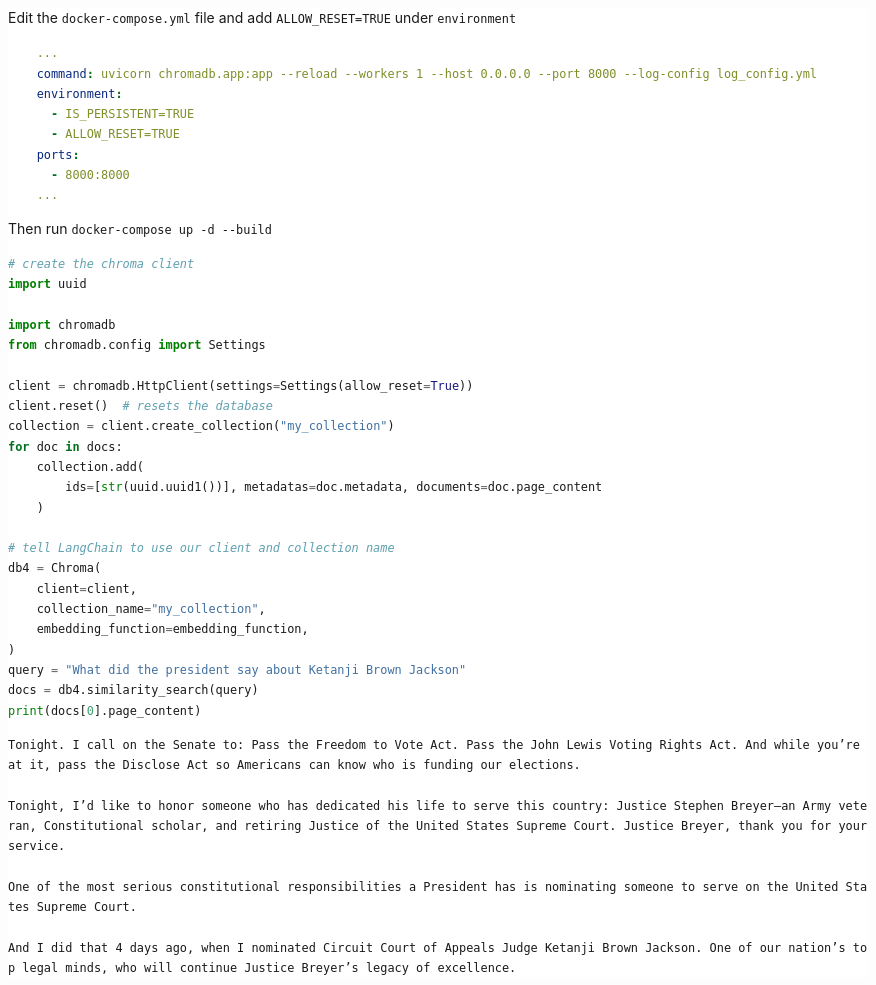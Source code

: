 Edit the `docker-compose.yml` file and add `ALLOW_RESET=TRUE` under `environment`

```yaml
    ...
    command: uvicorn chromadb.app:app --reload --workers 1 --host 0.0.0.0 --port 8000 --log-config log_config.yml
    environment:
      - IS_PERSISTENT=TRUE
      - ALLOW_RESET=TRUE
    ports:
      - 8000:8000
    ...
```

Then run `docker-compose up -d --build`

```python
# create the chroma client
import uuid

import chromadb
from chromadb.config import Settings

client = chromadb.HttpClient(settings=Settings(allow_reset=True))
client.reset()  # resets the database
collection = client.create_collection("my_collection")
for doc in docs:
    collection.add(
        ids=[str(uuid.uuid1())], metadatas=doc.metadata, documents=doc.page_content
    )

# tell LangChain to use our client and collection name
db4 = Chroma(
    client=client,
    collection_name="my_collection",
    embedding_function=embedding_function,
)
query = "What did the president say about Ketanji Brown Jackson"
docs = db4.similarity_search(query)
print(docs[0].page_content)
```

```output
Tonight. I call on the Senate to: Pass the Freedom to Vote Act. Pass the John Lewis Voting Rights Act. And while you’re at it, pass the Disclose Act so Americans can know who is funding our elections.

Tonight, I’d like to honor someone who has dedicated his life to serve this country: Justice Stephen Breyer—an Army veteran, Constitutional scholar, and retiring Justice of the United States Supreme Court. Justice Breyer, thank you for your service.

One of the most serious constitutional responsibilities a President has is nominating someone to serve on the United States Supreme Court.

And I did that 4 days ago, when I nominated Circuit Court of Appeals Judge Ketanji Brown Jackson. One of our nation’s top legal minds, who will continue Justice Breyer’s legacy of excellence.
```
